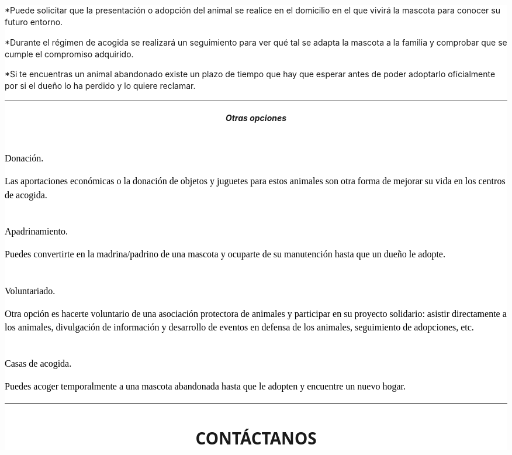 *Puede solicitar que la presentación o adopción del animal se realice en el domicilio en el que vivirá la mascota para conocer su futuro entorno.</br>

*Durante el régimen de acogida se realizará un seguimiento para ver qué tal se adapta la mascota a la familia y comprobar que se cumple el compromiso adquirido.</br>

*Si te encuentras un animal abandonado existe un plazo de tiempo que hay que esperar antes de poder adoptarlo oficialmente por si el dueño lo ha perdido y lo quiere 
reclamar.</br>

</div align="left"></FONT></p>




<hr  align="center"  size=4 color="#BDBDBD">



<div align="center"><h5>Otras opciones</h5></div align="center">



<div ><FONT color="#" face="Aldhabi" size="3" ><p>

<br> Donación. </br>

Las aportaciones económicas o la donación de objetos y juguetes para estos animales son otra forma de mejorar su vida en los centros de acogida.</br> 



<br> Apadrinamiento.</br> 

Puedes convertirte en la madrina/padrino de una mascota y ocuparte de su manutención hasta que un dueño le adopte.</br> 



<br> Voluntariado.<br> 

Otra opción es hacerte voluntario de una asociación protectora de animales y participar en su proyecto solidario: asistir directamente a los animales, 
divulgación de información y desarrollo de eventos en defensa de los animales, seguimiento de adopciones, etc. </br> 



<br>Casas de acogida.</br> 

Puedes acoger temporalmente a una mascota abandonada hasta que le adopten y encuentre un nuevo hogar.</br>

<div></FONT></p>



<hr align="center"  size=4 color="#BDBDBD">






</body>

</html>

<html>
<center> <h1> <font face=SegoeUI> <b> CONTÁCTANOS  </b> </font face=SegoeUI> </center> </h1> 
